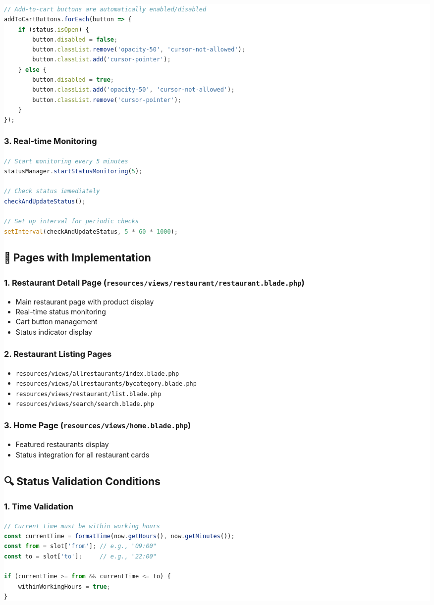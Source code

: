 ```javascript
// Add-to-cart buttons are automatically enabled/disabled
addToCartButtons.forEach(button => {
    if (status.isOpen) {
        button.disabled = false;
        button.classList.remove('opacity-50', 'cursor-not-allowed');
        button.classList.add('cursor-pointer');
    } else {
        button.disabled = true;
        button.classList.add('opacity-50', 'cursor-not-allowed');
        button.classList.remove('cursor-pointer');
    }
});
```

### **3. Real-time Monitoring**

```javascript
// Start monitoring every 5 minutes
statusManager.startStatusMonitoring(5);

// Check status immediately
checkAndUpdateStatus();

// Set up interval for periodic checks
setInterval(checkAndUpdateStatus, 5 * 60 * 1000);
```

## 📍 **Pages with Implementation**

### **1. Restaurant Detail Page** (`resources/views/restaurant/restaurant.blade.php`)
- Main restaurant page with product display
- Real-time status monitoring
- Cart button management
- Status indicator display

### **2. Restaurant Listing Pages**
- `resources/views/allrestaurants/index.blade.php`
- `resources/views/allrestaurants/bycategory.blade.php`
- `resources/views/restaurant/list.blade.php`
- `resources/views/search/search.blade.php`

### **3. Home Page** (`resources/views/home.blade.php`)
- Featured restaurants display
- Status integration for all restaurant cards

## 🔍 **Status Validation Conditions**

### **1. Time Validation**
```javascript
// Current time must be within working hours
const currentTime = formatTime(now.getHours(), now.getMinutes());
const from = slot['from']; // e.g., "09:00"
const to = slot['to'];     // e.g., "22:00"

if (currentTime >= from && currentTime <= to) {
    withinWorkingHours = true;
}
```
